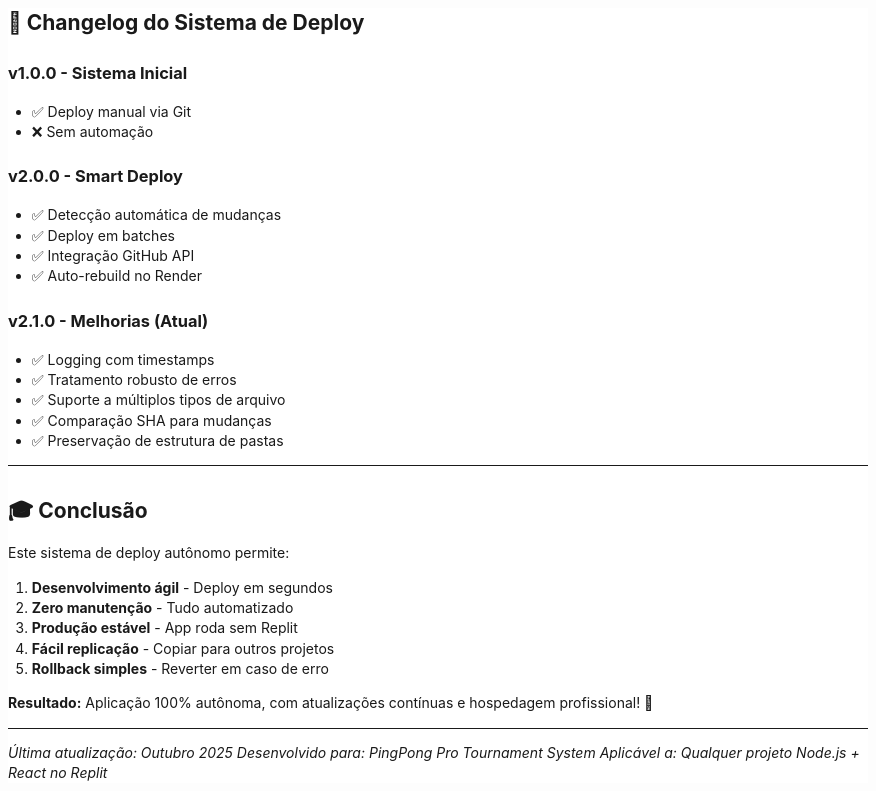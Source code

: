 ## 📝 Changelog do Sistema de Deploy

### v1.0.0 - Sistema Inicial
- ✅ Deploy manual via Git
- ❌ Sem automação

### v2.0.0 - Smart Deploy
- ✅ Detecção automática de mudanças
- ✅ Deploy em batches
- ✅ Integração GitHub API
- ✅ Auto-rebuild no Render

### v2.1.0 - Melhorias (Atual)
- ✅ Logging com timestamps
- ✅ Tratamento robusto de erros
- ✅ Suporte a múltiplos tipos de arquivo
- ✅ Comparação SHA para mudanças
- ✅ Preservação de estrutura de pastas

---

## 🎓 Conclusão

Este sistema de deploy autônomo permite:

1. **Desenvolvimento ágil** - Deploy em segundos
2. **Zero manutenção** - Tudo automatizado
3. **Produção estável** - App roda sem Replit
4. **Fácil replicação** - Copiar para outros projetos
5. **Rollback simples** - Reverter em caso de erro

**Resultado:** Aplicação 100% autônoma, com atualizações contínuas e hospedagem profissional! 🚀

---

*Última atualização: Outubro 2025*
*Desenvolvido para: PingPong Pro Tournament System*
*Aplicável a: Qualquer projeto Node.js + React no Replit*
